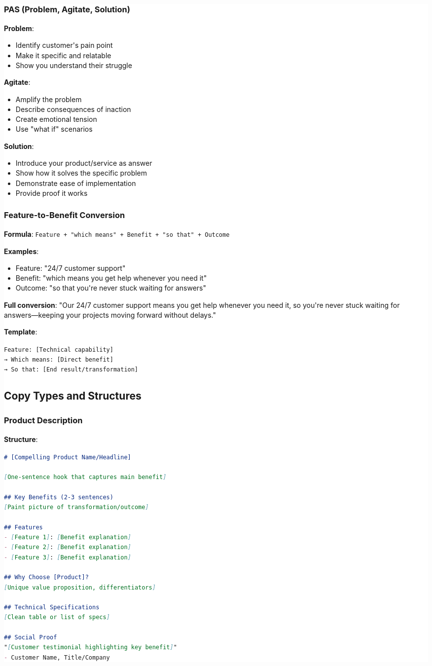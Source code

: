 ### PAS (Problem, Agitate, Solution)

**Problem**:
- Identify customer's pain point
- Make it specific and relatable
- Show you understand their struggle

**Agitate**:
- Amplify the problem
- Describe consequences of inaction
- Create emotional tension
- Use "what if" scenarios

**Solution**:
- Introduce your product/service as answer
- Show how it solves the specific problem
- Demonstrate ease of implementation
- Provide proof it works

### Feature-to-Benefit Conversion

**Formula**: `Feature + "which means" + Benefit + "so that" + Outcome`

**Examples**:
- Feature: "24/7 customer support"
- Benefit: "which means you get help whenever you need it"
- Outcome: "so that you're never stuck waiting for answers"

**Full conversion**:
"Our 24/7 customer support means you get help whenever you need it, so you're never stuck waiting for answers—keeping your projects moving forward without delays."

**Template**:
```
Feature: [Technical capability]
→ Which means: [Direct benefit]
→ So that: [End result/transformation]
```

## Copy Types and Structures

### Product Description

**Structure**:
```markdown
# [Compelling Product Name/Headline]

[One-sentence hook that captures main benefit]

## Key Benefits (2-3 sentences)
[Paint picture of transformation/outcome]

## Features
- [Feature 1]: [Benefit explanation]
- [Feature 2]: [Benefit explanation]
- [Feature 3]: [Benefit explanation]

## Why Choose [Product]?
[Unique value proposition, differentiators]

## Technical Specifications
[Clean table or list of specs]

## Social Proof
"[Customer testimonial highlighting key benefit]"
- Customer Name, Title/Company
```